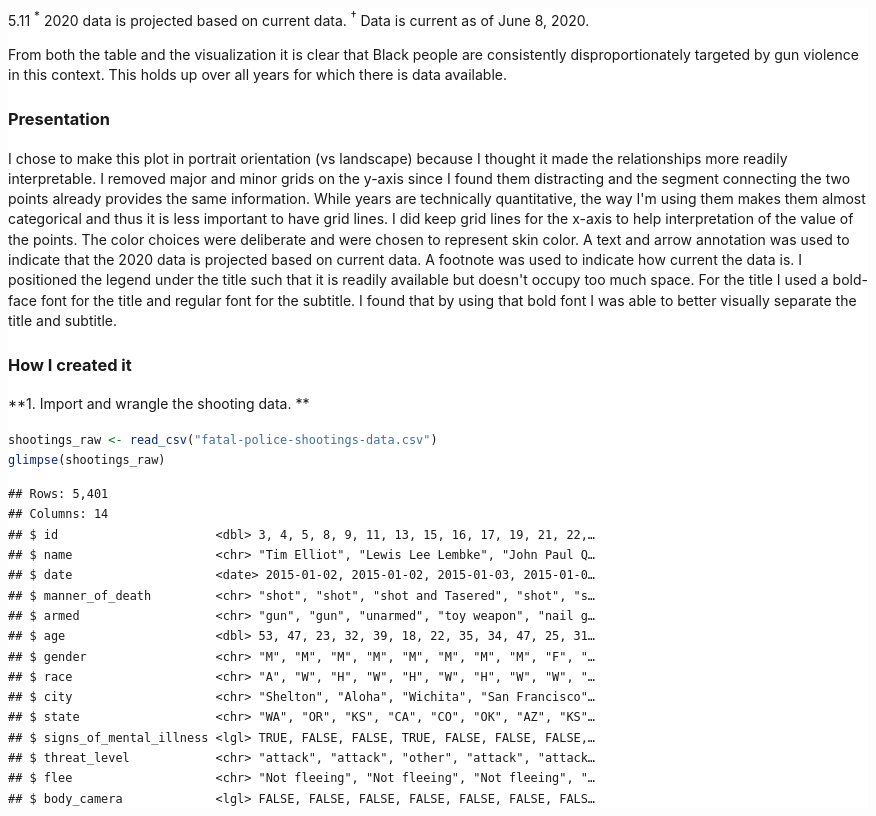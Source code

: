    <td style="text-align:center;width: 6em; "> 5.11 </td>
  </tr>
</tbody>
<tfoot>
<tr><td style="padding: 0; " colspan="100%">
<sup>*</sup> 2020 data is projected based on current data.</td></tr>
<tr><td style="padding: 0; " colspan="100%">
<sup>†</sup> Data is current as of June 8, 2020.</td></tr>
</tfoot>
</table>

From both the table and the visualization it is clear that Black people are consistently disproportionately targeted by gun violence in this context. This holds up over all years for which there is data available.

### Presentation

I chose to make this plot in portrait orientation (vs landscape) because I thought it made the relationships more readily interpretable. I removed major and minor grids on the y-axis since I found them distracting and the segment connecting the two points already provides the same information. While years are technically quantitative, the way I'm using them makes them almost categorical and thus it is less important to have grid lines. I did keep grid lines for the x-axis to help interpretation of the value of the points. The color choices were deliberate and were chosen to represent skin color. A text and arrow annotation was used to indicate that the 2020 data is projected based on current data. A footnote was used to indicate how current the data is. I positioned the legend under the title such that it is readily available but doesn't occupy too much space. For the title I used a bold-face font for the title and regular font for the subtitle. I found that by using that bold font I was able to better visually separate the title and subtitle.

### How I created it

**1.  Import and wrangle the shooting data. **


```r
shootings_raw <- read_csv("fatal-police-shootings-data.csv")
glimpse(shootings_raw)
```

```
## Rows: 5,401
## Columns: 14
## $ id                      <dbl> 3, 4, 5, 8, 9, 11, 13, 15, 16, 17, 19, 21, 22,…
## $ name                    <chr> "Tim Elliot", "Lewis Lee Lembke", "John Paul Q…
## $ date                    <date> 2015-01-02, 2015-01-02, 2015-01-03, 2015-01-0…
## $ manner_of_death         <chr> "shot", "shot", "shot and Tasered", "shot", "s…
## $ armed                   <chr> "gun", "gun", "unarmed", "toy weapon", "nail g…
## $ age                     <dbl> 53, 47, 23, 32, 39, 18, 22, 35, 34, 47, 25, 31…
## $ gender                  <chr> "M", "M", "M", "M", "M", "M", "M", "M", "F", "…
## $ race                    <chr> "A", "W", "H", "W", "H", "W", "H", "W", "W", "…
## $ city                    <chr> "Shelton", "Aloha", "Wichita", "San Francisco"…
## $ state                   <chr> "WA", "OR", "KS", "CA", "CO", "OK", "AZ", "KS"…
## $ signs_of_mental_illness <lgl> TRUE, FALSE, FALSE, TRUE, FALSE, FALSE, FALSE,…
## $ threat_level            <chr> "attack", "attack", "other", "attack", "attack…
## $ flee                    <chr> "Not fleeing", "Not fleeing", "Not fleeing", "…
## $ body_camera             <lgl> FALSE, FALSE, FALSE, FALSE, FALSE, FALSE, FALS…
```
